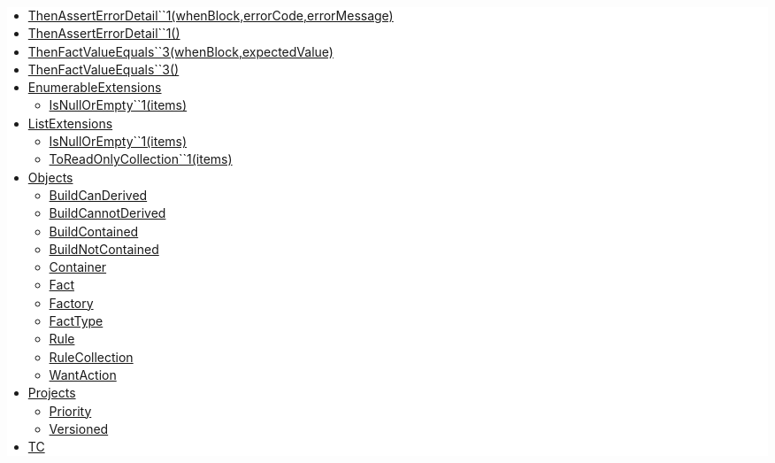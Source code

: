   - [ThenAssertErrorDetail\`\`1(whenBlock,errorCode,errorMessage)](#M-FactFactory-TestsCommon-Helpers-CommonTestHelper-ThenAssertErrorDetail``1-GetcuReone-GwtTestFramework-Entities-WhenBlock{``0,GetcuReone-FactFactory-Exceptions-InvalidDeriveOperationException},System-String,System-String- 'FactFactory.TestsCommon.Helpers.CommonTestHelper.ThenAssertErrorDetail``1(GetcuReone.GwtTestFramework.Entities.WhenBlock{``0,GetcuReone.FactFactory.Exceptions.InvalidDeriveOperationException},System.String,System.String)')
  - [ThenAssertErrorDetail\`\`1()](#M-FactFactory-TestsCommon-Helpers-CommonTestHelper-ThenAssertErrorDetail``1-GetcuReone-GwtTestFramework-Entities-WhenBlock{``0,GetcuReone-FactFactory-Exceptions-FactFactoryException},System-String,System-String- 'FactFactory.TestsCommon.Helpers.CommonTestHelper.ThenAssertErrorDetail``1(GetcuReone.GwtTestFramework.Entities.WhenBlock{``0,GetcuReone.FactFactory.Exceptions.FactFactoryException},System.String,System.String)')
  - [ThenFactValueEquals\`\`3(whenBlock,expectedValue)](#M-FactFactory-TestsCommon-Helpers-CommonTestHelper-ThenFactValueEquals``3-GetcuReone-GwtTestFramework-Entities-WhenBlock{``0,``1},``2- 'FactFactory.TestsCommon.Helpers.CommonTestHelper.ThenFactValueEquals``3(GetcuReone.GwtTestFramework.Entities.WhenBlock{``0,``1},``2)')
  - [ThenFactValueEquals\`\`3()](#M-FactFactory-TestsCommon-Helpers-CommonTestHelper-ThenFactValueEquals``3-GetcuReone-GwtTestFramework-Entities-WhenAsyncBlock{``0,``1},``2- 'FactFactory.TestsCommon.Helpers.CommonTestHelper.ThenFactValueEquals``3(GetcuReone.GwtTestFramework.Entities.WhenAsyncBlock{``0,``1},``2)')
- [EnumerableExtensions](#T--EnumerableExtensions '.EnumerableExtensions')
  - [IsNullOrEmpty\`\`1(items)](#M-EnumerableExtensions-IsNullOrEmpty``1-System-Collections-Generic-IEnumerable{``0}- 'EnumerableExtensions.IsNullOrEmpty``1(System.Collections.Generic.IEnumerable{``0})')
- [ListExtensions](#T--ListExtensions '.ListExtensions')
  - [IsNullOrEmpty\`\`1(items)](#M-ListExtensions-IsNullOrEmpty``1-System-Collections-Generic-List{``0}- 'ListExtensions.IsNullOrEmpty``1(System.Collections.Generic.List{``0})')
  - [ToReadOnlyCollection\`\`1(items)](#M-ListExtensions-ToReadOnlyCollection``1-System-Collections-Generic-IList{``0}- 'ListExtensions.ToReadOnlyCollection``1(System.Collections.Generic.IList{``0})')
- [Objects](#T-FactFactory-TestsCommon-TC-Objects 'FactFactory.TestsCommon.TC.Objects')
  - [BuildCanDerived](#F-FactFactory-TestsCommon-TC-Objects-BuildCanDerived 'FactFactory.TestsCommon.TC.Objects.BuildCanDerived')
  - [BuildCannotDerived](#F-FactFactory-TestsCommon-TC-Objects-BuildCannotDerived 'FactFactory.TestsCommon.TC.Objects.BuildCannotDerived')
  - [BuildContained](#F-FactFactory-TestsCommon-TC-Objects-BuildContained 'FactFactory.TestsCommon.TC.Objects.BuildContained')
  - [BuildNotContained](#F-FactFactory-TestsCommon-TC-Objects-BuildNotContained 'FactFactory.TestsCommon.TC.Objects.BuildNotContained')
  - [Container](#F-FactFactory-TestsCommon-TC-Objects-Container 'FactFactory.TestsCommon.TC.Objects.Container')
  - [Fact](#F-FactFactory-TestsCommon-TC-Objects-Fact 'FactFactory.TestsCommon.TC.Objects.Fact')
  - [Factory](#F-FactFactory-TestsCommon-TC-Objects-Factory 'FactFactory.TestsCommon.TC.Objects.Factory')
  - [FactType](#F-FactFactory-TestsCommon-TC-Objects-FactType 'FactFactory.TestsCommon.TC.Objects.FactType')
  - [Rule](#F-FactFactory-TestsCommon-TC-Objects-Rule 'FactFactory.TestsCommon.TC.Objects.Rule')
  - [RuleCollection](#F-FactFactory-TestsCommon-TC-Objects-RuleCollection 'FactFactory.TestsCommon.TC.Objects.RuleCollection')
  - [WantAction](#F-FactFactory-TestsCommon-TC-Objects-WantAction 'FactFactory.TestsCommon.TC.Objects.WantAction')
- [Projects](#T-FactFactory-TestsCommon-TC-Projects 'FactFactory.TestsCommon.TC.Projects')
  - [Priority](#F-FactFactory-TestsCommon-TC-Projects-Priority 'FactFactory.TestsCommon.TC.Projects.Priority')
  - [Versioned](#F-FactFactory-TestsCommon-TC-Projects-Versioned 'FactFactory.TestsCommon.TC.Projects.Versioned')
- [TC](#T-FactFactory-TestsCommon-TC 'FactFactory.TestsCommon.TC')
